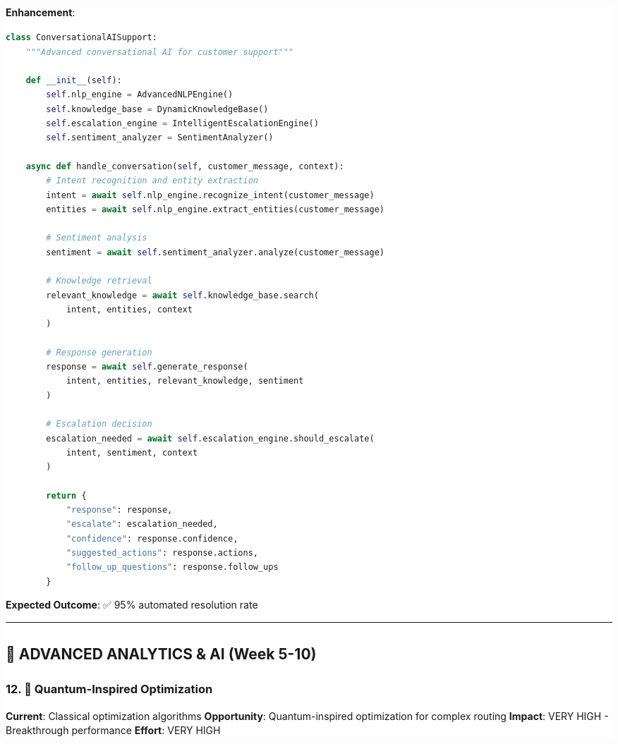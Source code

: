 **Enhancement**:
```python
class ConversationalAISupport:
    """Advanced conversational AI for customer support"""
    
    def __init__(self):
        self.nlp_engine = AdvancedNLPEngine()
        self.knowledge_base = DynamicKnowledgeBase()
        self.escalation_engine = IntelligentEscalationEngine()
        self.sentiment_analyzer = SentimentAnalyzer()
    
    async def handle_conversation(self, customer_message, context):
        # Intent recognition and entity extraction
        intent = await self.nlp_engine.recognize_intent(customer_message)
        entities = await self.nlp_engine.extract_entities(customer_message)
        
        # Sentiment analysis
        sentiment = await self.sentiment_analyzer.analyze(customer_message)
        
        # Knowledge retrieval
        relevant_knowledge = await self.knowledge_base.search(
            intent, entities, context
        )
        
        # Response generation
        response = await self.generate_response(
            intent, entities, relevant_knowledge, sentiment
        )
        
        # Escalation decision
        escalation_needed = await self.escalation_engine.should_escalate(
            intent, sentiment, context
        )
        
        return {
            "response": response,
            "escalate": escalation_needed,
            "confidence": response.confidence,
            "suggested_actions": response.actions,
            "follow_up_questions": response.follow_ups
        }
```

**Expected Outcome**: ✅ 95% automated resolution rate

---

## 🔬 **ADVANCED ANALYTICS & AI (Week 5-10)**

### **12. 🧮 Quantum-Inspired Optimization**
**Current**: Classical optimization algorithms
**Opportunity**: Quantum-inspired optimization for complex routing
**Impact**: VERY HIGH - Breakthrough performance
**Effort**: VERY HIGH

